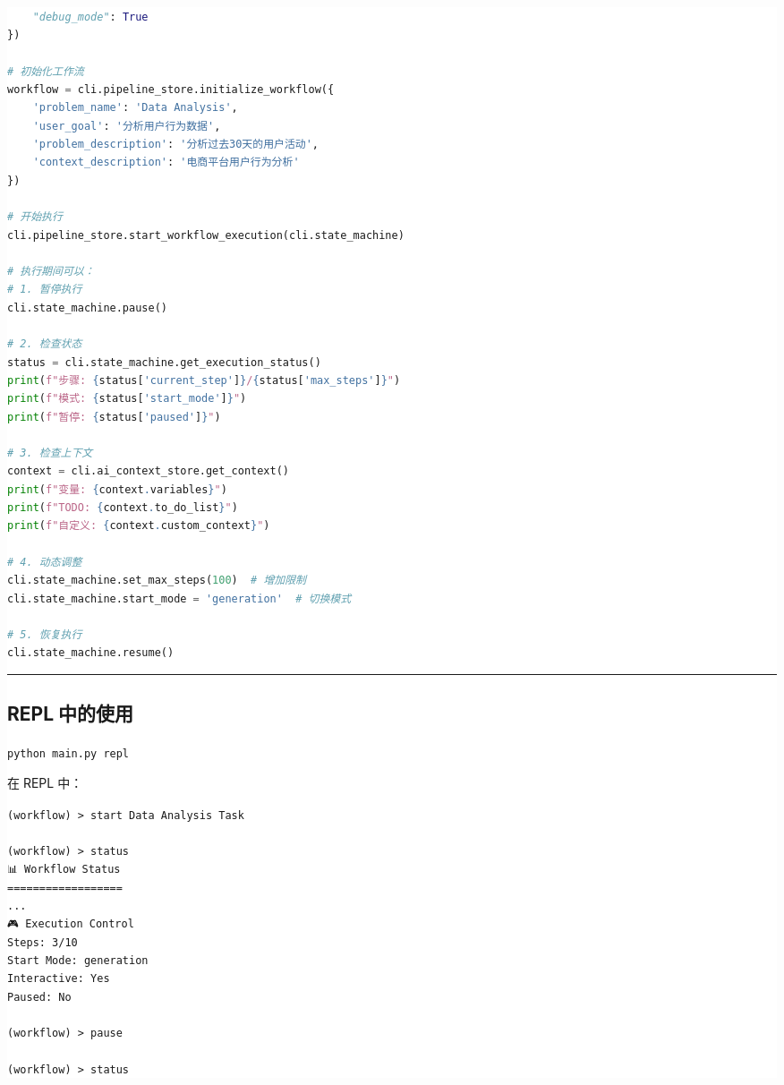 ```python
    "debug_mode": True
})

# 初始化工作流
workflow = cli.pipeline_store.initialize_workflow({
    'problem_name': 'Data Analysis',
    'user_goal': '分析用户行为数据',
    'problem_description': '分析过去30天的用户活动',
    'context_description': '电商平台用户行为分析'
})

# 开始执行
cli.pipeline_store.start_workflow_execution(cli.state_machine)

# 执行期间可以：
# 1. 暂停执行
cli.state_machine.pause()

# 2. 检查状态
status = cli.state_machine.get_execution_status()
print(f"步骤: {status['current_step']}/{status['max_steps']}")
print(f"模式: {status['start_mode']}")
print(f"暂停: {status['paused']}")

# 3. 检查上下文
context = cli.ai_context_store.get_context()
print(f"变量: {context.variables}")
print(f"TODO: {context.to_do_list}")
print(f"自定义: {context.custom_context}")

# 4. 动态调整
cli.state_machine.set_max_steps(100)  # 增加限制
cli.state_machine.start_mode = 'generation'  # 切换模式

# 5. 恢复执行
cli.state_machine.resume()
```

---

## REPL 中的使用

```bash
python main.py repl
```

在 REPL 中：

```
(workflow) > start Data Analysis Task

(workflow) > status
📊 Workflow Status
==================
...
🎮 Execution Control
Steps: 3/10
Start Mode: generation
Interactive: Yes
Paused: No

(workflow) > pause

(workflow) > status
```